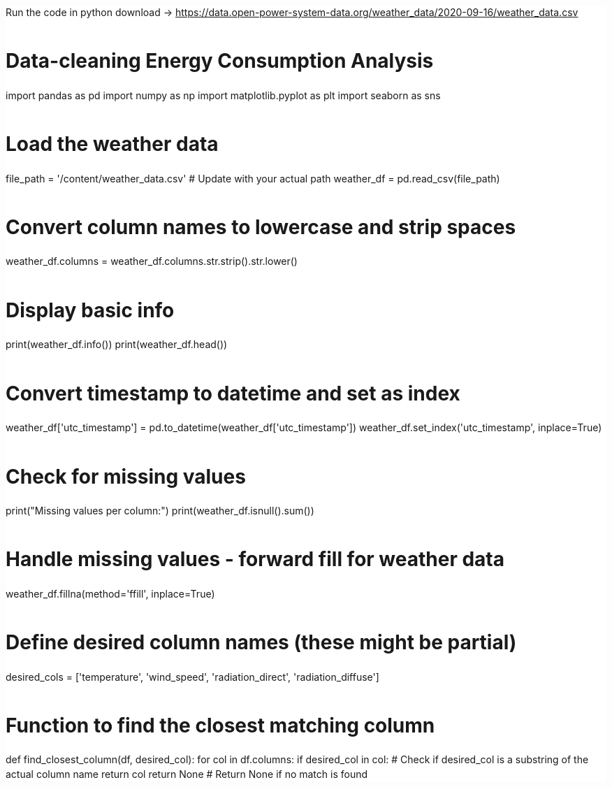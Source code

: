 Run the code in python 
download ->
https://data.open-power-system-data.org/weather_data/2020-09-16/weather_data.csv

# Data-cleaning Energy Consumption Analysis
import pandas as pd
import numpy as np
import matplotlib.pyplot as plt
import seaborn as sns

# Load the weather data
file_path = '/content/weather_data.csv'  # Update with your actual path
weather_df = pd.read_csv(file_path)

# Convert column names to lowercase and strip spaces
weather_df.columns = weather_df.columns.str.strip().str.lower()

# Display basic info
print(weather_df.info())
print(weather_df.head())

# Convert timestamp to datetime and set as index
weather_df['utc_timestamp'] = pd.to_datetime(weather_df['utc_timestamp'])
weather_df.set_index('utc_timestamp', inplace=True)

# Check for missing values
print("Missing values per column:")
print(weather_df.isnull().sum())

# Handle missing values - forward fill for weather data
weather_df.fillna(method='ffill', inplace=True)

# Define desired column names (these might be partial)
desired_cols = ['temperature', 'wind_speed', 'radiation_direct', 'radiation_diffuse']

# Function to find the closest matching column
def find_closest_column(df, desired_col):
    for col in df.columns:
        if desired_col in col: # Check if desired_col is a substring of the actual column name
            return col
    return None  # Return None if no match is found
